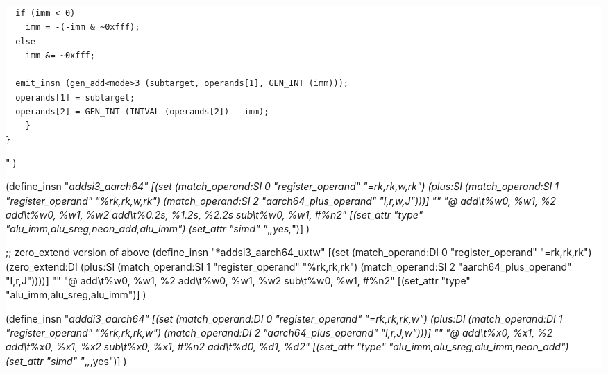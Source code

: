 	  if (imm < 0)
	    imm = -(-imm & ~0xfff);
	  else
	    imm &= ~0xfff;

	  emit_insn (gen_add<mode>3 (subtarget, operands[1], GEN_INT (imm)));
	  operands[1] = subtarget;
	  operands[2] = GEN_INT (INTVAL (operands[2]) - imm);
        }
    }
  "
)

(define_insn "*addsi3_aarch64"
  [(set
    (match_operand:SI 0 "register_operand" "=rk,rk,w,rk")
    (plus:SI
     (match_operand:SI 1 "register_operand" "%rk,rk,w,rk")
     (match_operand:SI 2 "aarch64_plus_operand" "I,r,w,J")))]
  ""
  "@
  add\\t%w0, %w1, %2
  add\\t%w0, %w1, %w2
  add\\t%0.2s, %1.2s, %2.2s
  sub\\t%w0, %w1, #%n2"
  [(set_attr "type" "alu_imm,alu_sreg,neon_add,alu_imm")
   (set_attr "simd" "*,*,yes,*")]
)

;; zero_extend version of above
(define_insn "*addsi3_aarch64_uxtw"
  [(set
    (match_operand:DI 0 "register_operand" "=rk,rk,rk")
    (zero_extend:DI
     (plus:SI (match_operand:SI 1 "register_operand" "%rk,rk,rk")
              (match_operand:SI 2 "aarch64_plus_operand" "I,r,J"))))]
  ""
  "@
  add\\t%w0, %w1, %2
  add\\t%w0, %w1, %w2
  sub\\t%w0, %w1, #%n2"
  [(set_attr "type" "alu_imm,alu_sreg,alu_imm")]
)

(define_insn "*adddi3_aarch64"
  [(set
    (match_operand:DI 0 "register_operand" "=rk,rk,rk,w")
    (plus:DI
     (match_operand:DI 1 "register_operand" "%rk,rk,rk,w")
     (match_operand:DI 2 "aarch64_plus_operand" "I,r,J,w")))]
  ""
  "@
  add\\t%x0, %x1, %2
  add\\t%x0, %x1, %x2
  sub\\t%x0, %x1, #%n2
  add\\t%d0, %d1, %d2"
  [(set_attr "type" "alu_imm,alu_sreg,alu_imm,neon_add")
   (set_attr "simd" "*,*,*,yes")]
)
